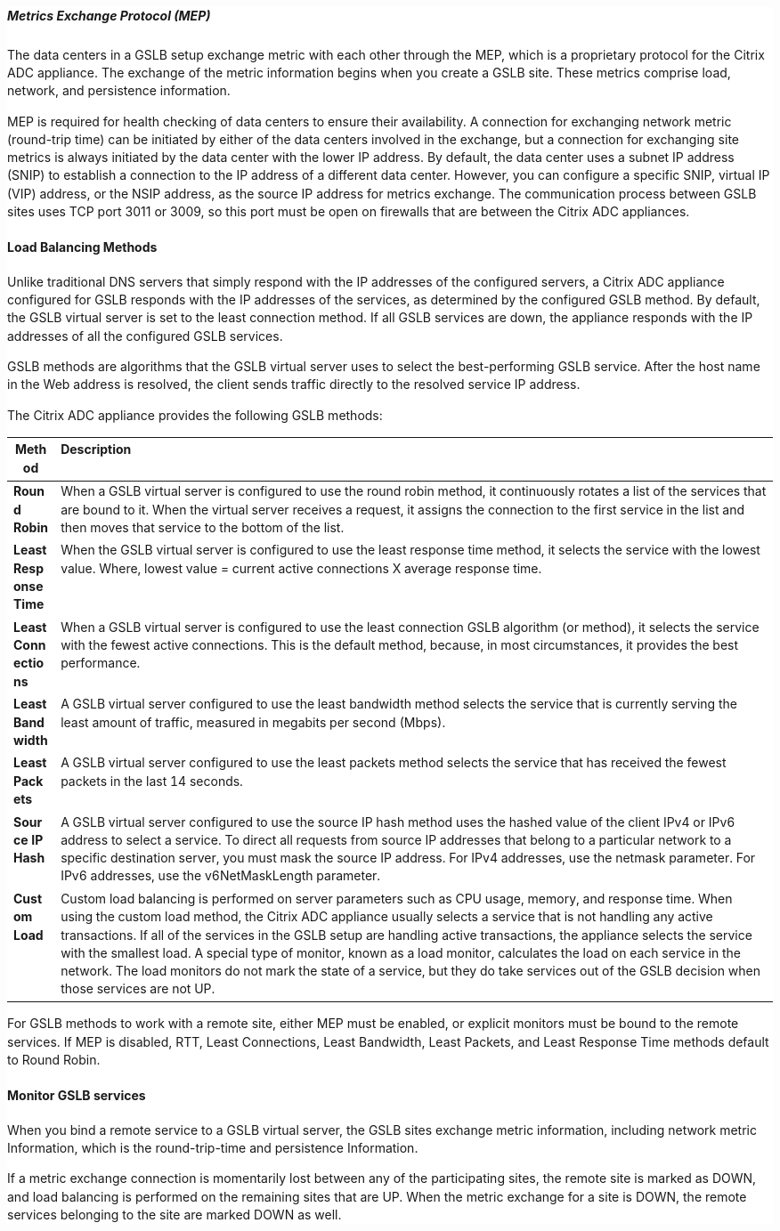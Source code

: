 ##### Metrics Exchange Protocol (MEP)

The data centers in a GSLB setup exchange metric with each other through the MEP, which is a proprietary protocol for the Citrix ADC appliance. The exchange of the metric information begins when you create a GSLB site. These metrics comprise load, network, and persistence information.

MEP is required for health checking of data centers to ensure their availability. A connection for exchanging network metric (round-trip time) can be initiated by either of the data centers involved in the exchange, but a connection for exchanging site metrics is always initiated by the data center with the lower IP address. By default, the data center uses a subnet IP address (SNIP) to establish a connection to the IP address of a different data center. However, you can configure a specific SNIP, virtual IP (VIP) address, or the NSIP address, as the source IP address for metrics exchange. The communication process between GSLB sites uses TCP port 3011 or 3009, so this port must be open on firewalls that are between the Citrix ADC appliances.

#### Load Balancing Methods

Unlike traditional DNS servers that simply respond with the IP addresses of the configured servers, a Citrix ADC appliance configured for GSLB responds with the IP addresses of the services, as determined by the configured GSLB method. By default, the GSLB virtual server is set to the least connection method. If all GSLB services are down, the appliance responds with the IP addresses of all the configured GSLB services.

GSLB methods are algorithms that the GSLB virtual server uses to select the best-performing GSLB service. After the host name in the Web address is resolved, the client sends traffic directly to the resolved service IP address.

The Citrix ADC appliance provides the following GSLB methods:

| Method | Description |
| ------------------------ | :----------------------------------------------------------- |
| **Round Robin**           | When a GSLB virtual server is configured to use the round robin method, it continuously rotates a list of the services that are bound to it. When the virtual server receives a request, it assigns the connection to the first service in the list and then moves that service to the bottom of the list. |
| **Least Response Time** | When the GSLB virtual server is configured to use the least response time method, it selects the service with the lowest value. Where, lowest value = current active connections X average response time. |
| **Least Connections**   | When a GSLB virtual server is configured to use the least connection GSLB algorithm (or method), it selects the service with the fewest active connections. This is the default method, because, in most circumstances, it provides the best performance. |
| **Least Bandwidth**     | A GSLB virtual server configured to use the least bandwidth method selects the service that is currently serving the least amount of traffic, measured in megabits per second (Mbps). |
| **Least Packets**       | A GSLB virtual server configured to use the least packets method selects the service that has received the fewest packets in the last 14 seconds. |
| **Source IP Hash**      | A GSLB virtual server configured to use the source IP hash method uses the hashed value of the client IPv4 or IPv6 address to select a service. To direct all requests from source IP addresses that belong to a particular network to a specific destination server, you must mask the source IP address. For IPv4 addresses, use the netmask parameter. For IPv6 addresses, use the v6NetMaskLength parameter. |
| **Custom Load**         | Custom load balancing is performed on server parameters such as CPU usage, memory, and response time. When using the custom load method, the Citrix ADC appliance usually selects a service that is not handling any active transactions. If all of the services in the GSLB setup are handling active transactions, the appliance selects the service with the smallest load. A special type of monitor, known as a load monitor, calculates the load on each service in the network. The load monitors do not mark the state of a service, but they do take services out of the GSLB decision when those services are not UP. |

For GSLB methods to work with a remote site, either MEP must be enabled, or explicit monitors must be bound to the remote services. If MEP is disabled, RTT, Least Connections, Least Bandwidth, Least Packets, and Least Response Time methods default to Round Robin.

#### Monitor GSLB services

When you bind a remote service to a GSLB virtual server, the GSLB sites exchange metric information, including network metric Information, which is the round-trip-time and persistence Information.

If a metric exchange connection is momentarily lost between any of the participating sites, the remote site is marked as DOWN, and load balancing is performed on the remaining sites that are UP. When the metric exchange for a site is DOWN, the remote services belonging to the site are marked DOWN as well.
